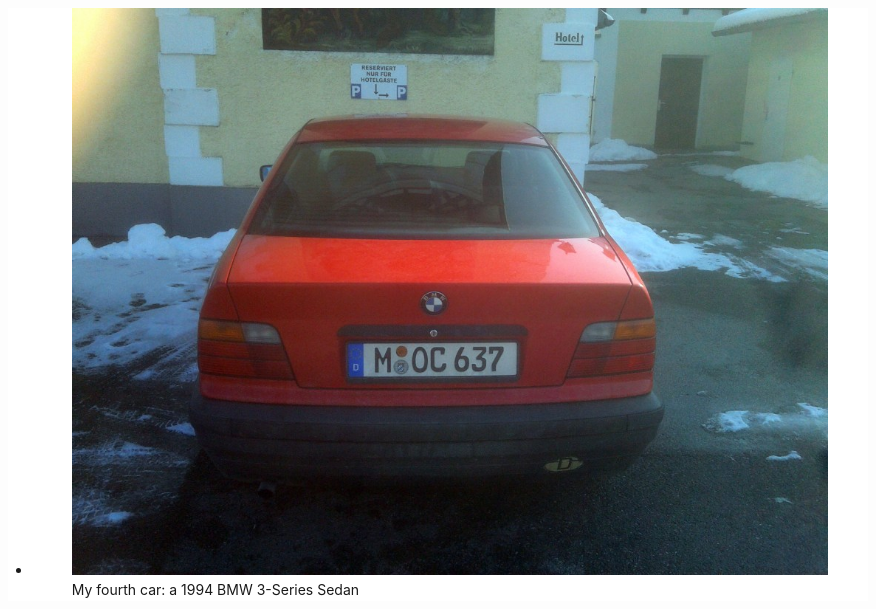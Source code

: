 -   <figure><img loading="lazy" decoding="async" alt="My fourth car: a 1994 BMW 3-Series Sedan" data-id="9804" data-aspect-ratio="1024 / 768" src="20130126_140948.jpg"><figcaption>My fourth car: a 1994 BMW 3-Series Sedan</figcaption></figure>
    
